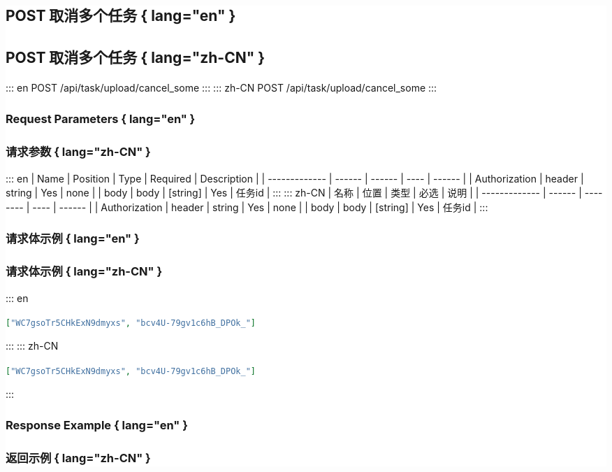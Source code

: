 ## POST 取消多个任务 { lang="en" }

## POST 取消多个任务 { lang="zh-CN" }

::: en
POST /api/task/upload/cancel_some
:::
::: zh-CN
POST /api/task/upload/cancel_some
:::

### Request Parameters { lang="en" }

### 请求参数 { lang="zh-CN" }

::: en
| Name | Position | Type | Required | Description |
| ------------- | ------ | ------ | ---- | ------ |
| Authorization | header | string | Yes | none |
| body | body | [string] | Yes | 任务id |
:::
::: zh-CN
| 名称 | 位置 | 类型 | 必选 | 说明 |
| ------------- | ------ | -------- | ---- | ------ |
| Authorization | header | string | Yes | none |
| body | body | [string] | Yes | 任务id |
:::

### 请求体示例 { lang="en" }

### 请求体示例 { lang="zh-CN" }

::: en

```json
["WC7gsoTr5CHkExN9dmyxs", "bcv4U-79gv1c6hB_DPOk_"]
```

:::
::: zh-CN

```json
["WC7gsoTr5CHkExN9dmyxs", "bcv4U-79gv1c6hB_DPOk_"]
```

:::

### Response Example { lang="en" }

### 返回示例 { lang="zh-CN" }
